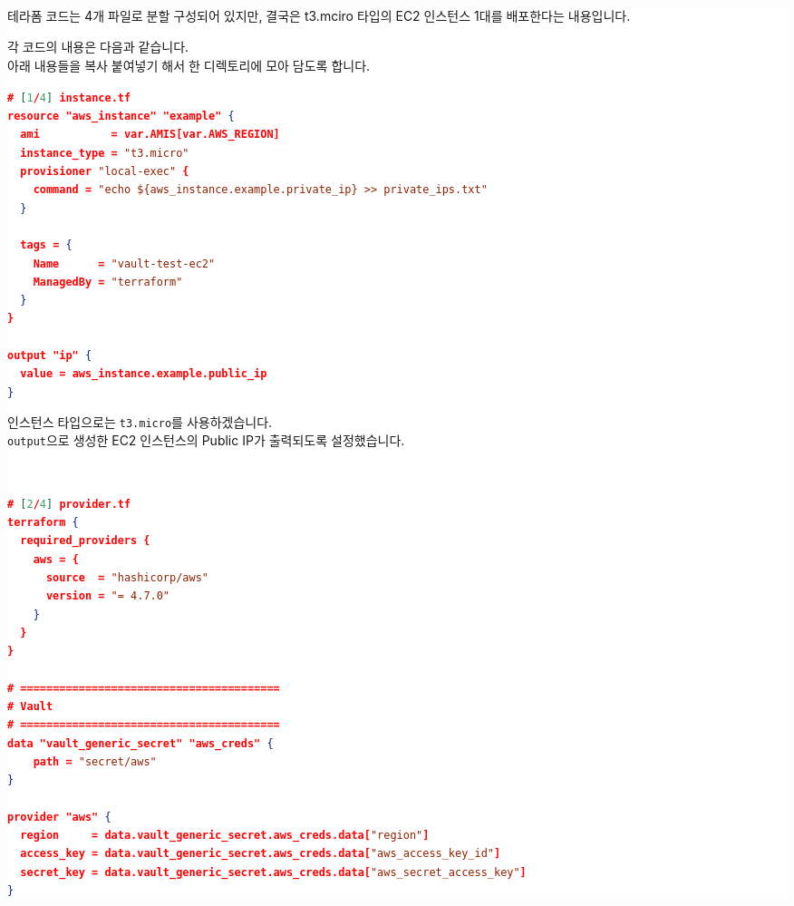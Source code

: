 테라폼 코드는 4개 파일로 분할 구성되어 있지만, 결국은 t3.mciro 타입의 EC2 인스턴스 1대를 배포한다는 내용입니다.

각 코드의 내용은 다음과 같습니다.  
아래 내용들을 복사 붙여넣기 해서 한 디렉토리에 모아 담도록 합니다.

```json
# [1/4] instance.tf
resource "aws_instance" "example" {
  ami           = var.AMIS[var.AWS_REGION]
  instance_type = "t3.micro"
  provisioner "local-exec" {
    command = "echo ${aws_instance.example.private_ip} >> private_ips.txt"
  }

  tags = {
    Name      = "vault-test-ec2"
    ManagedBy = "terraform"
  }
}

output "ip" {
  value = aws_instance.example.public_ip
}

```

인스턴스 타입으로는 `t3.micro`를 사용하겠습니다.  
`output`으로 생성한 EC2 인스턴스의 Public IP가 출력되도록 설정했습니다.

&nbsp;

```json
# [2/4] provider.tf
terraform {
  required_providers {
    aws = {
      source  = "hashicorp/aws"
      version = "= 4.7.0"
    }
  }
}

# ========================================
# Vault
# ========================================
data "vault_generic_secret" "aws_creds" {
    path = "secret/aws"
}

provider "aws" {
  region     = data.vault_generic_secret.aws_creds.data["region"]
  access_key = data.vault_generic_secret.aws_creds.data["aws_access_key_id"]
  secret_key = data.vault_generic_secret.aws_creds.data["aws_secret_access_key"]
}

```
